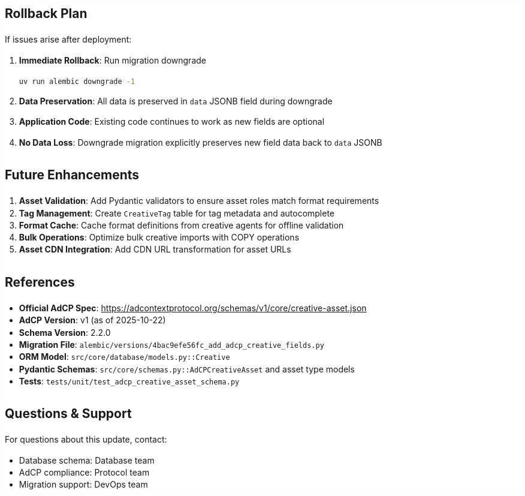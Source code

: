## Rollback Plan

If issues arise after deployment:

1. **Immediate Rollback**: Run migration downgrade
   ```bash
   uv run alembic downgrade -1
   ```

2. **Data Preservation**: All data is preserved in `data` JSONB field during downgrade

3. **Application Code**: Existing code continues to work as new fields are optional

4. **No Data Loss**: Downgrade migration explicitly preserves new field data back to `data` JSONB

## Future Enhancements

1. **Asset Validation**: Add Pydantic validators to ensure asset roles match format requirements
2. **Tag Management**: Create `CreativeTag` table for tag metadata and autocomplete
3. **Format Cache**: Cache format definitions from creative agents for offline validation
4. **Bulk Operations**: Optimize bulk creative imports with COPY operations
5. **Asset CDN Integration**: Add CDN URL transformation for asset URLs

## References

- **Official AdCP Spec**: https://adcontextprotocol.org/schemas/v1/core/creative-asset.json
- **AdCP Version**: v1 (as of 2025-10-22)
- **Schema Version**: 2.2.0
- **Migration File**: `alembic/versions/4bac9efe56fc_add_adcp_creative_fields.py`
- **ORM Model**: `src/core/database/models.py::Creative`
- **Pydantic Schemas**: `src/core/schemas.py::AdCPCreativeAsset` and asset type models
- **Tests**: `tests/unit/test_adcp_creative_asset_schema.py`

## Questions & Support

For questions about this update, contact:
- Database schema: Database team
- AdCP compliance: Protocol team
- Migration support: DevOps team
